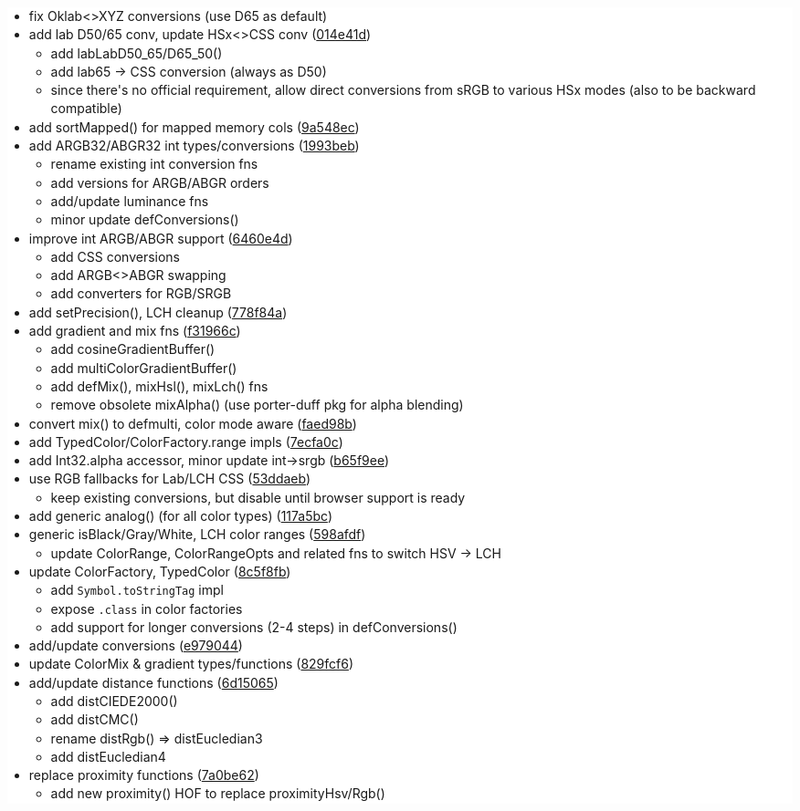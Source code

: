   - fix Oklab<>XYZ conversions (use D65 as default)
- add lab D50/65 conv, update HSx<>CSS conv ([014e41d](https://github.com/thi-ng/umbrella/commit/014e41d))
  - add labLabD50_65/D65_50()
  - add lab65 -> CSS conversion (always as D50)
  - since there's no official requirement, allow direct conversions
    from sRGB to various HSx modes (also to be backward compatible)
- add sortMapped() for mapped memory cols ([9a548ec](https://github.com/thi-ng/umbrella/commit/9a548ec))
- add ARGB32/ABGR32 int types/conversions ([1993beb](https://github.com/thi-ng/umbrella/commit/1993beb))
  - rename existing int conversion fns
  - add versions for ARGB/ABGR orders
  - add/update luminance fns
  - minor update defConversions()
- improve int ARGB/ABGR support ([6460e4d](https://github.com/thi-ng/umbrella/commit/6460e4d))
  - add CSS conversions
  - add ARGB<>ABGR swapping
  - add converters for RGB/SRGB
- add setPrecision(), LCH cleanup ([778f84a](https://github.com/thi-ng/umbrella/commit/778f84a))
- add gradient and mix fns ([f31966c](https://github.com/thi-ng/umbrella/commit/f31966c))
  - add cosineGradientBuffer()
  - add multiColorGradientBuffer()
  - add defMix(), mixHsl(), mixLch() fns
  - remove obsolete mixAlpha() (use porter-duff pkg for alpha blending)
- convert mix() to defmulti, color mode aware ([faed98b](https://github.com/thi-ng/umbrella/commit/faed98b))
- add TypedColor/ColorFactory.range impls ([7ecfa0c](https://github.com/thi-ng/umbrella/commit/7ecfa0c))
- add Int32.alpha accessor, minor update int->srgb ([b65f9ee](https://github.com/thi-ng/umbrella/commit/b65f9ee))
- use RGB fallbacks for Lab/LCH CSS ([53ddaeb](https://github.com/thi-ng/umbrella/commit/53ddaeb))
  - keep existing conversions, but disable until browser support is ready
- add generic analog() (for all color types) ([117a5bc](https://github.com/thi-ng/umbrella/commit/117a5bc))
- generic isBlack/Gray/White, LCH color ranges ([598afdf](https://github.com/thi-ng/umbrella/commit/598afdf))
  - update ColorRange, ColorRangeOpts and related fns to switch HSV -> LCH
- update ColorFactory, TypedColor ([8c5f8fb](https://github.com/thi-ng/umbrella/commit/8c5f8fb))
  - add `Symbol.toStringTag` impl
  - expose `.class` in color factories
  - add support for longer conversions (2-4 steps) in defConversions()
- add/update conversions ([e979044](https://github.com/thi-ng/umbrella/commit/e979044))
- update ColorMix & gradient types/functions ([829fcf6](https://github.com/thi-ng/umbrella/commit/829fcf6))
- add/update distance functions ([6d15065](https://github.com/thi-ng/umbrella/commit/6d15065))
  - add distCIEDE2000()
  - add distCMC()
  - rename distRgb() => distEucledian3
  - add distEucledian4
- replace proximity functions ([7a0be62](https://github.com/thi-ng/umbrella/commit/7a0be62))
  - add new proximity() HOF to replace proximityHsv/Rgb()
